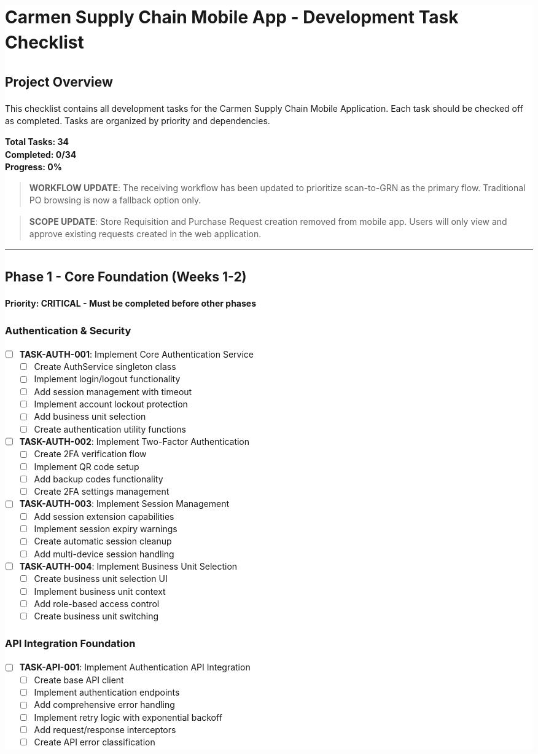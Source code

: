 # Carmen Supply Chain Mobile App - Development Task Checklist

## Project Overview
This checklist contains all development tasks for the Carmen Supply Chain Mobile Application. Each task should be checked off as completed. Tasks are organized by priority and dependencies.

**Total Tasks: 34**  
**Completed: 0/34**  
**Progress: 0%**

> **WORKFLOW UPDATE**: The receiving workflow has been updated to prioritize scan-to-GRN as the primary flow. Traditional PO browsing is now a fallback option only.

> **SCOPE UPDATE**: Store Requisition and Purchase Request creation removed from mobile app. Users will only view and approve existing requests created in the web application.

---

## Phase 1 - Core Foundation (Weeks 1-2)
**Priority: CRITICAL - Must be completed before other phases**

### Authentication & Security
- [ ] **TASK-AUTH-001**: Implement Core Authentication Service
  - [ ] Create AuthService singleton class
  - [ ] Implement login/logout functionality
  - [ ] Add session management with timeout
  - [ ] Implement account lockout protection
  - [ ] Add business unit selection
  - [ ] Create authentication utility functions

- [ ] **TASK-AUTH-002**: Implement Two-Factor Authentication
  - [ ] Create 2FA verification flow
  - [ ] Implement QR code setup
  - [ ] Add backup codes functionality
  - [ ] Create 2FA settings management

- [ ] **TASK-AUTH-003**: Implement Session Management
  - [ ] Add session extension capabilities
  - [ ] Implement session expiry warnings
  - [ ] Create automatic session cleanup
  - [ ] Add multi-device session handling

- [ ] **TASK-AUTH-004**: Implement Business Unit Selection
  - [ ] Create business unit selection UI
  - [ ] Implement business unit context
  - [ ] Add role-based access control
  - [ ] Create business unit switching

### API Integration Foundation
- [ ] **TASK-API-001**: Implement Authentication API Integration
  - [ ] Create base API client
  - [ ] Implement authentication endpoints
  - [ ] Add comprehensive error handling
  - [ ] Implement retry logic with exponential backoff
  - [ ] Add request/response interceptors
  - [ ] Create API error classification

